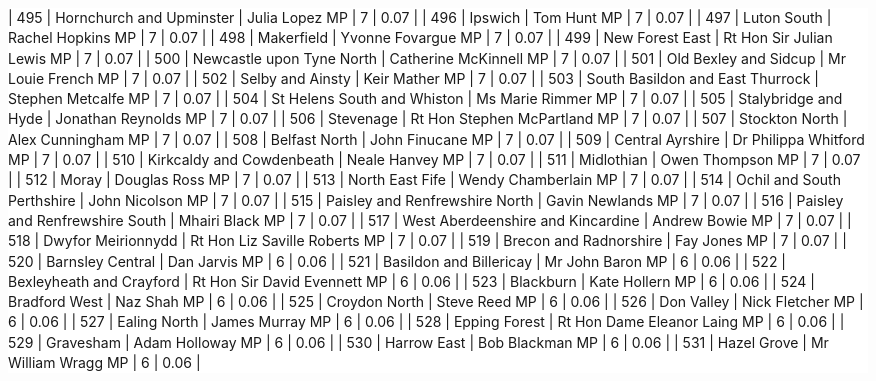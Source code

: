 | 495 | Hornchurch and Upminster | Julia Lopez MP | 7 | 0.07 |
| 496 | Ipswich | Tom Hunt MP | 7 | 0.07 |
| 497 | Luton South | Rachel Hopkins MP | 7 | 0.07 |
| 498 | Makerfield | Yvonne Fovargue MP | 7 | 0.07 |
| 499 | New Forest East | Rt Hon Sir Julian Lewis MP | 7 | 0.07 |
| 500 | Newcastle upon Tyne North | Catherine McKinnell MP | 7 | 0.07 |
| 501 | Old Bexley and Sidcup | Mr Louie French MP | 7 | 0.07 |
| 502 | Selby and Ainsty | Keir Mather MP | 7 | 0.07 |
| 503 | South Basildon and East Thurrock | Stephen Metcalfe MP | 7 | 0.07 |
| 504 | St Helens South and Whiston | Ms Marie Rimmer MP | 7 | 0.07 |
| 505 | Stalybridge and Hyde | Jonathan Reynolds MP | 7 | 0.07 |
| 506 | Stevenage | Rt Hon Stephen McPartland MP | 7 | 0.07 |
| 507 | Stockton North | Alex Cunningham MP | 7 | 0.07 |
| 508 | Belfast North | John Finucane MP | 7 | 0.07 |
| 509 | Central Ayrshire | Dr Philippa Whitford MP | 7 | 0.07 |
| 510 | Kirkcaldy and Cowdenbeath | Neale Hanvey MP | 7 | 0.07 |
| 511 | Midlothian | Owen Thompson MP | 7 | 0.07 |
| 512 | Moray | Douglas Ross MP | 7 | 0.07 |
| 513 | North East Fife | Wendy Chamberlain MP | 7 | 0.07 |
| 514 | Ochil and South Perthshire | John Nicolson MP | 7 | 0.07 |
| 515 | Paisley and Renfrewshire North | Gavin Newlands MP | 7 | 0.07 |
| 516 | Paisley and Renfrewshire South | Mhairi Black MP | 7 | 0.07 |
| 517 | West Aberdeenshire and Kincardine | Andrew Bowie MP | 7 | 0.07 |
| 518 | Dwyfor Meirionnydd | Rt Hon Liz Saville Roberts MP | 7 | 0.07 |
| 519 | Brecon and Radnorshire | Fay Jones MP | 7 | 0.07 |
| 520 | Barnsley Central | Dan Jarvis MP | 6 | 0.06 |
| 521 | Basildon and Billericay | Mr John Baron MP | 6 | 0.06 |
| 522 | Bexleyheath and Crayford | Rt Hon Sir David Evennett MP | 6 | 0.06 |
| 523 | Blackburn | Kate Hollern MP | 6 | 0.06 |
| 524 | Bradford West | Naz Shah MP | 6 | 0.06 |
| 525 | Croydon North | Steve Reed MP | 6 | 0.06 |
| 526 | Don Valley | Nick Fletcher MP | 6 | 0.06 |
| 527 | Ealing North | James Murray MP | 6 | 0.06 |
| 528 | Epping Forest | Rt Hon Dame Eleanor Laing MP | 6 | 0.06 |
| 529 | Gravesham | Adam Holloway MP | 6 | 0.06 |
| 530 | Harrow East | Bob Blackman MP | 6 | 0.06 |
| 531 | Hazel Grove | Mr William Wragg MP | 6 | 0.06 |